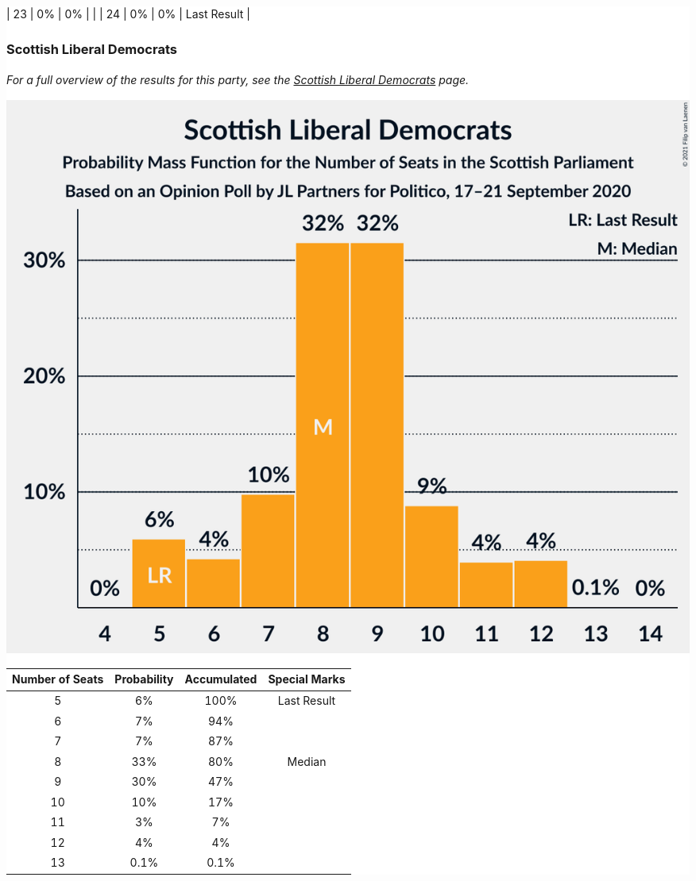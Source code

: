| 23 | 0% | 0% |  |
| 24 | 0% | 0% | Last Result |

### Scottish Liberal Democrats

*For a full overview of the results for this party, see the [Scottish Liberal Democrats](party-scottishliberaldemocrats.html) page.*

![Graph with seats probability mass function not yet produced](2020-09-21-JLPartners-seats-pmf-scottishliberaldemocrats.png "Seats Probability Mass Function")

| Number of Seats | Probability | Accumulated | Special Marks |
|:---------------:|:-----------:|:-----------:|:-------------:|
| 5 | 6% | 100% | Last Result |
| 6 | 7% | 94% |  |
| 7 | 7% | 87% |  |
| 8 | 33% | 80% | Median |
| 9 | 30% | 47% |  |
| 10 | 10% | 17% |  |
| 11 | 3% | 7% |  |
| 12 | 4% | 4% |  |
| 13 | 0.1% | 0.1% |  |